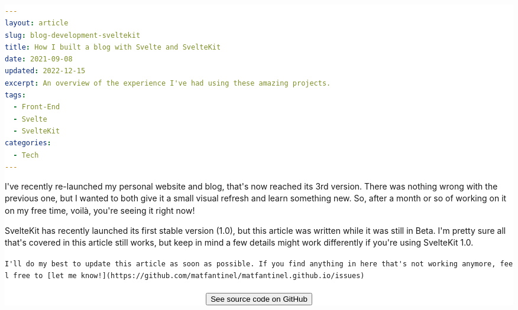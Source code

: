 ```yaml
---
layout: article
slug: blog-development-sveltekit
title: How I built a blog with Svelte and SvelteKit
date: 2021-09-08
updated: 2022-12-15
excerpt: An overview of the experience I've had using these amazing projects.
tags:
  - Front-End
  - Svelte
  - SvelteKit
categories:
  - Tech
---
```


<script context="module">
  import CodeBlock from "$lib/components/molecules/CodeBlock.svelte";
  import SrcsetImage from "$lib/components/atoms/SrcsetImage.svelte";
  import MarkerHighlight from "$lib/components/molecules/MarkerHighlight.svelte";
  import SparklingHighlight from "$lib/components/molecules/SparklingHighlight.svelte";
  import Callout from "$lib/components/molecules/Callout.svelte";
  import Github from '$lib/icons/socials/github.svelte';
	import Button from '$lib/components/atoms/Button.svelte';

	import { getSrcsetFromImport } from "$lib/utils/functions";
  import CoverImage from './cover.jpg?width=1600&format=avif;webp;png&meta&imagetools';
	import DesignImage from './design-vs-result.png?width=1600&format=avif;webp;png&meta&imagetools';

  metadata.coverImage = getSrcsetFromImport(CoverImage);
</script>

I've recently re-launched my personal website and blog, that's now reached its 3rd version. There was nothing wrong with the previous one, but I wanted to both give it a small visual refresh and learn something new. So, after a month or so of working on it on my free time, <SparklingHighlight color="secondary">voilà</SparklingHighlight>, you're seeing it right now!

<Callout type="warning">
	SvelteKit has recently launched its first stable version (1.0), but this article was written while it was still in Beta. I'm pretty sure all that's covered in this article still works, but keep in mind a few details might work differently if you're using SvelteKit 1.0.

    I'll do my best to update this article as soon as possible. If you find anything in here that's not working anymore, feel free to [let me know!](https://github.com/matfantinel/matfantinel.github.io/issues)

</Callout>

<div style="display: grid;place-items: center;max-width: 300px;margin: 20px auto 0;">
	<Button href="https://github.com/matfantinel/matfantinel.github.io" color="primary">
		<Github slot="icon" />
		See source code on GitHub
	</Button>
</div>
